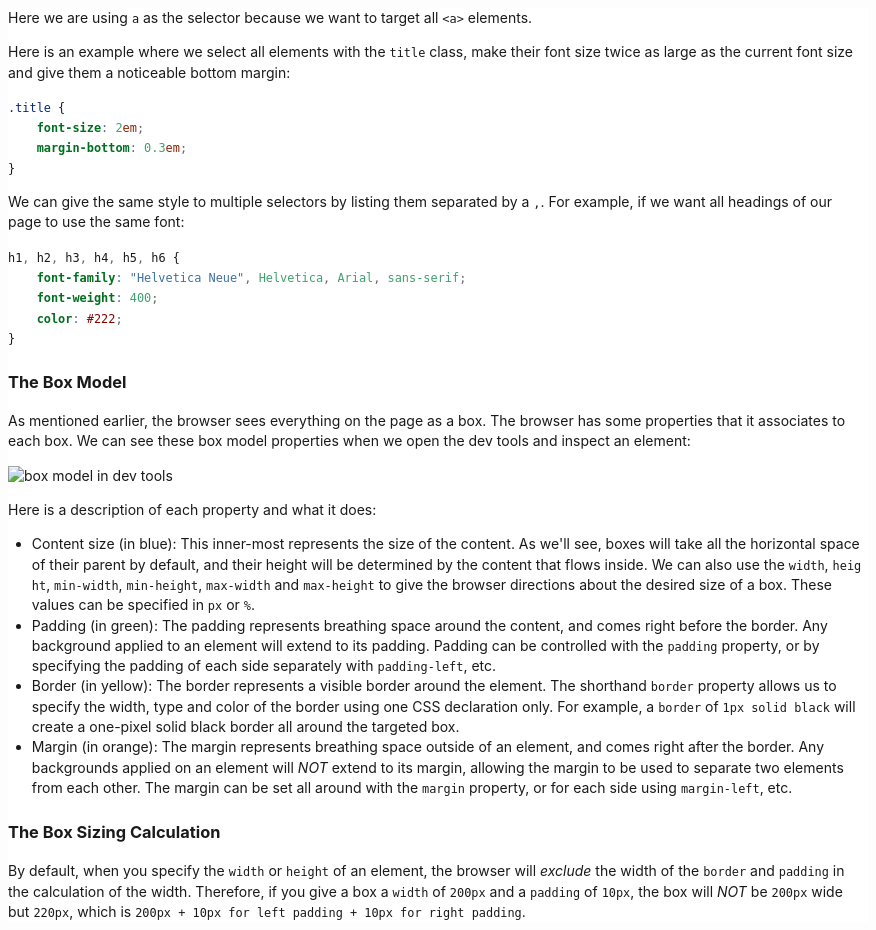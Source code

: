 Here we are using `a` as the selector because we want to target all `<a>` elements.

Here is an example where we select all elements with the `title` class,  make their font size twice as large as the current font size and give them a noticeable bottom margin:

```css
.title {
    font-size: 2em;
    margin-bottom: 0.3em;
}
```

We can give the same style to multiple selectors by listing them separated by a `,`. For example, if we want all headings of our page to use the same font:

```css
h1, h2, h3, h4, h5, h6 {
    font-family: "Helvetica Neue", Helvetica, Arial, sans-serif;
    font-weight: 400;
    color: #222;
}
```

### The Box Model
As mentioned earlier, the browser sees everything on the page as a box. The browser has some properties that it associates to each box. We can see these box model properties when we open the dev tools and inspect an element:

![box model in dev tools](https://s15.postimg.org/67czqeud7/Screen_Shot_2016_10_30_at_23_33_03.png)

Here is a description of each property and what it does:

* Content size (in blue): This inner-most represents the size of the content. As we'll see, boxes will take all the horizontal space of their parent by default, and their height will be determined by the content that flows inside. We can also use the `width`, `height`, `min-width`, `min-height`, `max-width` and `max-height` to give the browser directions about the desired size of a box. These values can be specified in `px` or `%`.
* Padding (in green): The padding represents breathing space around the content, and comes right before the border. Any background applied to an element will extend to its padding. Padding can be controlled with the `padding` property, or by specifying the padding of each side separately with `padding-left`, etc.
* Border (in yellow): The border represents a visible border around the element. The shorthand `border` property allows us to specify the width, type and color of the border using one CSS declaration only. For example, a `border` of `1px solid black` will create a one-pixel solid black border all around the targeted box.
* Margin (in orange): The margin represents breathing space outside of an element, and comes right after the border. Any backgrounds applied on an element will *NOT* extend to its margin, allowing the margin to be used to separate two elements from each other. The margin can be set all around with the `margin` property, or for each side using `margin-left`, etc.

### The Box Sizing Calculation
By default, when you specify the `width` or `height` of an element, the browser will *exclude* the width of the `border` and `padding` in the calculation of the width. Therefore, if you give a box a `width` of `200px` and a `padding` of `10px`, the box will *NOT* be `200px` wide but `220px`, which is `200px + 10px for left padding + 10px for right padding`.
